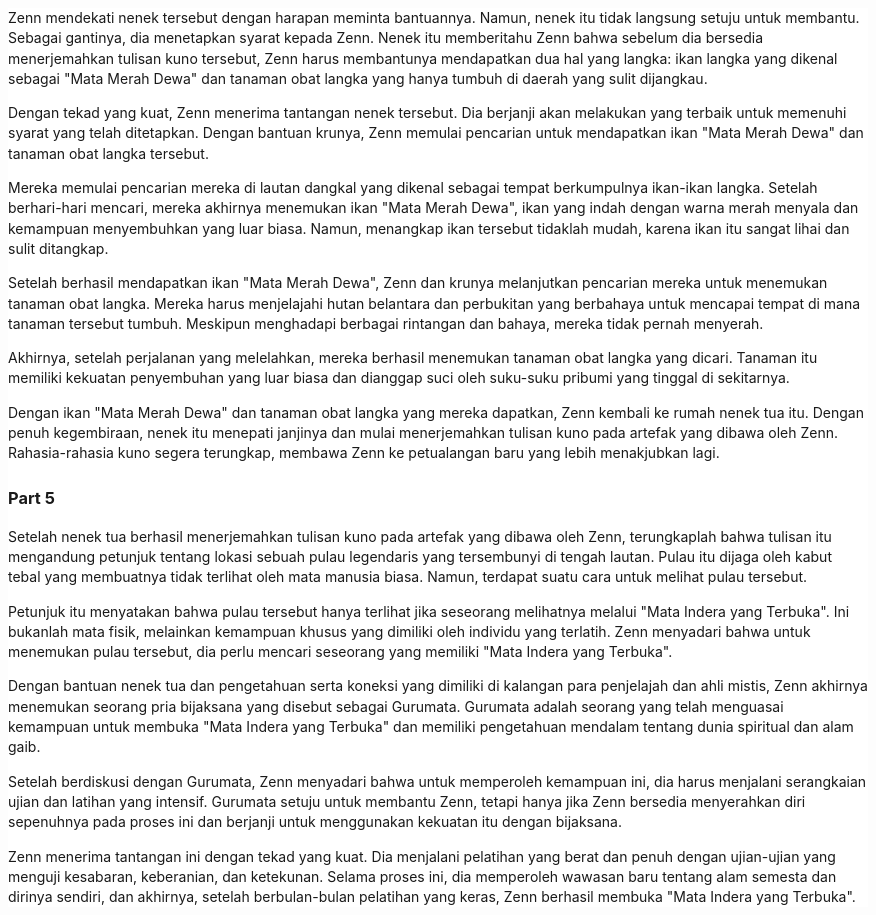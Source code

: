 Zenn mendekati nenek tersebut dengan harapan meminta bantuannya. Namun, nenek itu tidak langsung setuju untuk membantu. Sebagai gantinya, dia menetapkan syarat kepada Zenn. Nenek itu memberitahu Zenn bahwa sebelum dia bersedia menerjemahkan tulisan kuno tersebut, Zenn harus membantunya mendapatkan dua hal yang langka: ikan langka yang dikenal sebagai "Mata Merah Dewa" dan tanaman obat langka yang hanya tumbuh di daerah yang sulit dijangkau.

Dengan tekad yang kuat, Zenn menerima tantangan nenek tersebut. Dia berjanji akan melakukan yang terbaik untuk memenuhi syarat yang telah ditetapkan. Dengan bantuan krunya, Zenn memulai pencarian untuk mendapatkan ikan "Mata Merah Dewa" dan tanaman obat langka tersebut.

Mereka memulai pencarian mereka di lautan dangkal yang dikenal sebagai tempat berkumpulnya ikan-ikan langka. Setelah berhari-hari mencari, mereka akhirnya menemukan ikan "Mata Merah Dewa", ikan yang indah dengan warna merah menyala dan kemampuan menyembuhkan yang luar biasa. Namun, menangkap ikan tersebut tidaklah mudah, karena ikan itu sangat lihai dan sulit ditangkap.

Setelah berhasil mendapatkan ikan "Mata Merah Dewa", Zenn dan krunya melanjutkan pencarian mereka untuk menemukan tanaman obat langka. Mereka harus menjelajahi hutan belantara dan perbukitan yang berbahaya untuk mencapai tempat di mana tanaman tersebut tumbuh. Meskipun menghadapi berbagai rintangan dan bahaya, mereka tidak pernah menyerah.

Akhirnya, setelah perjalanan yang melelahkan, mereka berhasil menemukan tanaman obat langka yang dicari. Tanaman itu memiliki kekuatan penyembuhan yang luar biasa dan dianggap suci oleh suku-suku pribumi yang tinggal di sekitarnya.

Dengan ikan "Mata Merah Dewa" dan tanaman obat langka yang mereka dapatkan, Zenn kembali ke rumah nenek tua itu. Dengan penuh kegembiraan, nenek itu menepati janjinya dan mulai menerjemahkan tulisan kuno pada artefak yang dibawa oleh Zenn. Rahasia-rahasia kuno segera terungkap, membawa Zenn ke petualangan baru yang lebih menakjubkan lagi.

### Part 5

Setelah nenek tua berhasil menerjemahkan tulisan kuno pada artefak yang dibawa oleh Zenn, terungkaplah bahwa tulisan itu mengandung petunjuk tentang lokasi sebuah pulau legendaris yang tersembunyi di tengah lautan. Pulau itu dijaga oleh kabut tebal yang membuatnya tidak terlihat oleh mata manusia biasa. Namun, terdapat suatu cara untuk melihat pulau tersebut.

Petunjuk itu menyatakan bahwa pulau tersebut hanya terlihat jika seseorang melihatnya melalui "Mata Indera yang Terbuka". Ini bukanlah mata fisik, melainkan kemampuan khusus yang dimiliki oleh individu yang terlatih. Zenn menyadari bahwa untuk menemukan pulau tersebut, dia perlu mencari seseorang yang memiliki "Mata Indera yang Terbuka".

Dengan bantuan nenek tua dan pengetahuan serta koneksi yang dimiliki di kalangan para penjelajah dan ahli mistis, Zenn akhirnya menemukan seorang pria bijaksana yang disebut sebagai Gurumata. Gurumata adalah seorang yang telah menguasai kemampuan untuk membuka "Mata Indera yang Terbuka" dan memiliki pengetahuan mendalam tentang dunia spiritual dan alam gaib.

Setelah berdiskusi dengan Gurumata, Zenn menyadari bahwa untuk memperoleh kemampuan ini, dia harus menjalani serangkaian ujian dan latihan yang intensif. Gurumata setuju untuk membantu Zenn, tetapi hanya jika Zenn bersedia menyerahkan diri sepenuhnya pada proses ini dan berjanji untuk menggunakan kekuatan itu dengan bijaksana.

Zenn menerima tantangan ini dengan tekad yang kuat. Dia menjalani pelatihan yang berat dan penuh dengan ujian-ujian yang menguji kesabaran, keberanian, dan ketekunan. Selama proses ini, dia memperoleh wawasan baru tentang alam semesta dan dirinya sendiri, dan akhirnya, setelah berbulan-bulan pelatihan yang keras, Zenn berhasil membuka "Mata Indera yang Terbuka".
